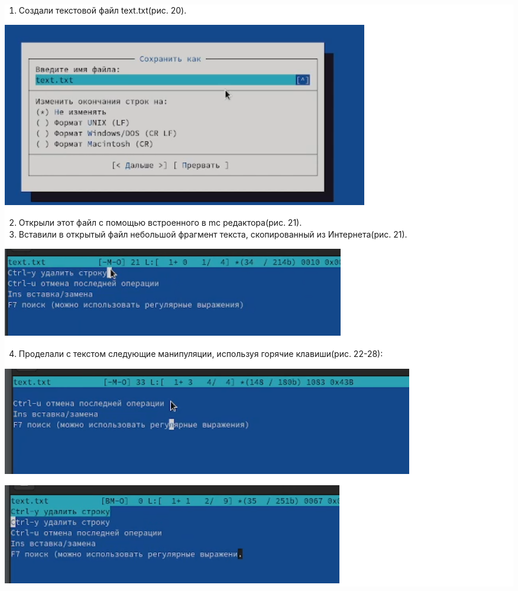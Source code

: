 1. Создали текстовой файл text.txt(рис. 20).

![Создание файла text.txt](image/20.png)

2. Открыли этот файл с помощью встроенного в mc редактора(рис. 21).
3. Вставили в открытый файл небольшой фрагмент текста, скопированный из Интернета(рис. 21).

![Файл text.txt](image/21.png)

4. Проделали с текстом следующие манипуляции, используя горячие клавиши(рис. 22-28):

![Удалили строку текста](image/22.png)

![Выделили фрагмент текста и скопировали его на новую строку](image/23.png)
